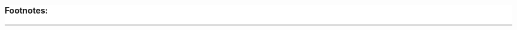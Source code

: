 
**Footnotes:**

[^1]: We are leaving for the time being the destruction that took place in Muslim princely states under British rule as also that which has continued since 1947 in Pakistan, Bangladesh and Kashmir.

[^2]: We are leaving for the time being the destruction which took place and is taking place in Indonesia and Malaysia.

[^3]: The *Chambers 20th Century Dictionary* defines a pagan as “a heathen, one who is not a Christian, Jew, or Muslim…”

[^4]: The subject has been discussed in detail by Dr. Harsh Narain in his study, *Myths of Composite Culture and Equality of Religions*, published by Voice of India, New Delhi, 1991.

[^5]: See the *Chambers 20th Century Dictionary* for the Meaning of Prophet.

[^6]: It is a cognate of the Sanskrit *“deva”*.

[^7]: The word “idol” is derived from the Greek *“idein”*, to see, which is a cognate of the Sanskrit *“vid”*, to perceive.

[^8]: The first part of the *Kalima* is often translated as “there is no god but God,” which is not only misconceived but positively mischievous. Allāh of the Qur’ān never claims to be the God of mankind; he prides in being the God of Muslims alone.

[^9]: *The Calcutta Quran Petition By Chandmal Chopra*, with two prefaces by Sita Ram Goel, second the enlarged edition, New Delhi. 987, pp. 35-37.

[^10]: Will Durant, *The Story of Civilization*, Vol. I, *Our Oriental Heritage*, New York, 1972, p. 459.  
 

------------------------------------------------------------------------


